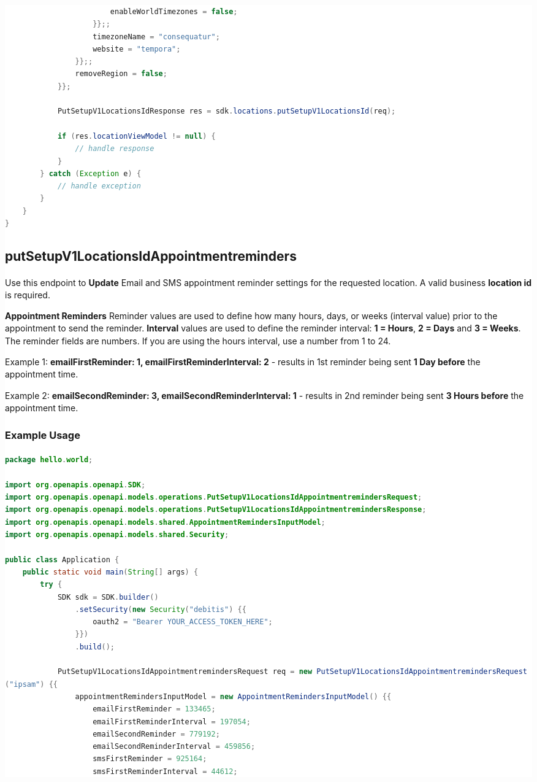 ```java
                        enableWorldTimezones = false;
                    }};;
                    timezoneName = "consequatur";
                    website = "tempora";
                }};;
                removeRegion = false;
            }};            

            PutSetupV1LocationsIdResponse res = sdk.locations.putSetupV1LocationsId(req);

            if (res.locationViewModel != null) {
                // handle response
            }
        } catch (Exception e) {
            // handle exception
        }
    }
}
```

## putSetupV1LocationsIdAppointmentreminders

<p>Use this endpoint to <b>Update</b> Email and SMS appointment reminder settings for the requested location. A valid business <b>location id</b> is required. </p>
<p>
  <b>Appointment Reminders</b> Reminder values are used to define how many hours, days, or weeks (interval value) prior to the appointment to send the reminder. <b>Interval</b> values are used to define the reminder interval: <b>1 = Hours</b>, <b>2 = Days</b> and <b>3 = Weeks</b>. The reminder fields are numbers. If you are using the hours interval, use a number from 1 to 24.</p>
<p>Example 1: <b>emailFirstReminder:  1, emailFirstReminderInterval:  2</b> - results in 1st reminder being sent <b>1 Day before</b> the appointment time.</p>
<p>Example 2: <b>emailSecondReminder: 3, emailSecondReminderInterval: 1</b> - results in 2nd reminder being sent <b>3 Hours before</b> the appointment time.</p>

### Example Usage

```java
package hello.world;

import org.openapis.openapi.SDK;
import org.openapis.openapi.models.operations.PutSetupV1LocationsIdAppointmentremindersRequest;
import org.openapis.openapi.models.operations.PutSetupV1LocationsIdAppointmentremindersResponse;
import org.openapis.openapi.models.shared.AppointmentRemindersInputModel;
import org.openapis.openapi.models.shared.Security;

public class Application {
    public static void main(String[] args) {
        try {
            SDK sdk = SDK.builder()
                .setSecurity(new Security("debitis") {{
                    oauth2 = "Bearer YOUR_ACCESS_TOKEN_HERE";
                }})
                .build();

            PutSetupV1LocationsIdAppointmentremindersRequest req = new PutSetupV1LocationsIdAppointmentremindersRequest("ipsam") {{
                appointmentRemindersInputModel = new AppointmentRemindersInputModel() {{
                    emailFirstReminder = 133465;
                    emailFirstReminderInterval = 197054;
                    emailSecondReminder = 779192;
                    emailSecondReminderInterval = 459856;
                    smsFirstReminder = 925164;
                    smsFirstReminderInterval = 44612;
```